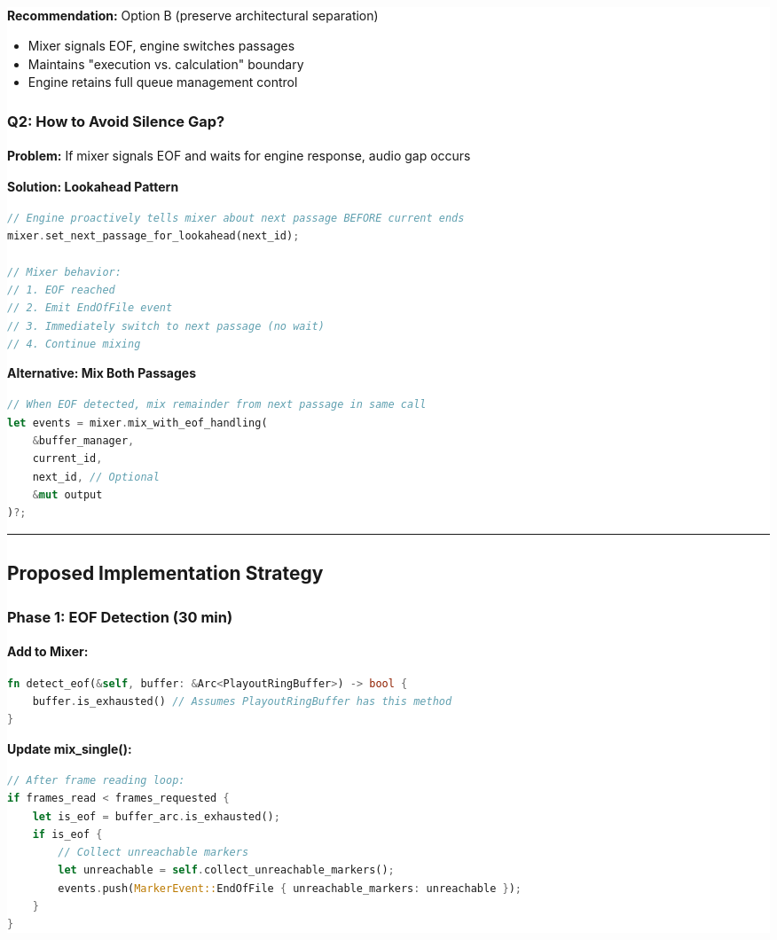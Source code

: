 **Recommendation:** Option B (preserve architectural separation)
- Mixer signals EOF, engine switches passages
- Maintains "execution vs. calculation" boundary
- Engine retains full queue management control

### Q2: How to Avoid Silence Gap?

**Problem:** If mixer signals EOF and waits for engine response, audio gap occurs

**Solution: Lookahead Pattern**
```rust
// Engine proactively tells mixer about next passage BEFORE current ends
mixer.set_next_passage_for_lookahead(next_id);

// Mixer behavior:
// 1. EOF reached
// 2. Emit EndOfFile event
// 3. Immediately switch to next passage (no wait)
// 4. Continue mixing
```

**Alternative: Mix Both Passages**
```rust
// When EOF detected, mix remainder from next passage in same call
let events = mixer.mix_with_eof_handling(
    &buffer_manager,
    current_id,
    next_id, // Optional
    &mut output
)?;
```

---

## Proposed Implementation Strategy

### Phase 1: EOF Detection (30 min)

**Add to Mixer:**
```rust
fn detect_eof(&self, buffer: &Arc<PlayoutRingBuffer>) -> bool {
    buffer.is_exhausted() // Assumes PlayoutRingBuffer has this method
}
```

**Update mix_single():**
```rust
// After frame reading loop:
if frames_read < frames_requested {
    let is_eof = buffer_arc.is_exhausted();
    if is_eof {
        // Collect unreachable markers
        let unreachable = self.collect_unreachable_markers();
        events.push(MarkerEvent::EndOfFile { unreachable_markers: unreachable });
    }
}
```
